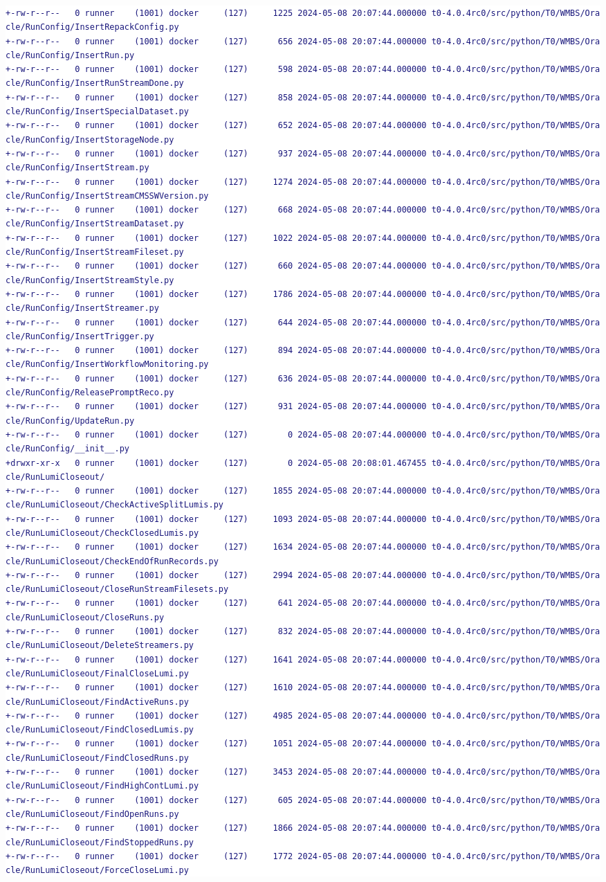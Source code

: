 ```diff
+-rw-r--r--   0 runner    (1001) docker     (127)     1225 2024-05-08 20:07:44.000000 t0-4.0.4rc0/src/python/T0/WMBS/Oracle/RunConfig/InsertRepackConfig.py
+-rw-r--r--   0 runner    (1001) docker     (127)      656 2024-05-08 20:07:44.000000 t0-4.0.4rc0/src/python/T0/WMBS/Oracle/RunConfig/InsertRun.py
+-rw-r--r--   0 runner    (1001) docker     (127)      598 2024-05-08 20:07:44.000000 t0-4.0.4rc0/src/python/T0/WMBS/Oracle/RunConfig/InsertRunStreamDone.py
+-rw-r--r--   0 runner    (1001) docker     (127)      858 2024-05-08 20:07:44.000000 t0-4.0.4rc0/src/python/T0/WMBS/Oracle/RunConfig/InsertSpecialDataset.py
+-rw-r--r--   0 runner    (1001) docker     (127)      652 2024-05-08 20:07:44.000000 t0-4.0.4rc0/src/python/T0/WMBS/Oracle/RunConfig/InsertStorageNode.py
+-rw-r--r--   0 runner    (1001) docker     (127)      937 2024-05-08 20:07:44.000000 t0-4.0.4rc0/src/python/T0/WMBS/Oracle/RunConfig/InsertStream.py
+-rw-r--r--   0 runner    (1001) docker     (127)     1274 2024-05-08 20:07:44.000000 t0-4.0.4rc0/src/python/T0/WMBS/Oracle/RunConfig/InsertStreamCMSSWVersion.py
+-rw-r--r--   0 runner    (1001) docker     (127)      668 2024-05-08 20:07:44.000000 t0-4.0.4rc0/src/python/T0/WMBS/Oracle/RunConfig/InsertStreamDataset.py
+-rw-r--r--   0 runner    (1001) docker     (127)     1022 2024-05-08 20:07:44.000000 t0-4.0.4rc0/src/python/T0/WMBS/Oracle/RunConfig/InsertStreamFileset.py
+-rw-r--r--   0 runner    (1001) docker     (127)      660 2024-05-08 20:07:44.000000 t0-4.0.4rc0/src/python/T0/WMBS/Oracle/RunConfig/InsertStreamStyle.py
+-rw-r--r--   0 runner    (1001) docker     (127)     1786 2024-05-08 20:07:44.000000 t0-4.0.4rc0/src/python/T0/WMBS/Oracle/RunConfig/InsertStreamer.py
+-rw-r--r--   0 runner    (1001) docker     (127)      644 2024-05-08 20:07:44.000000 t0-4.0.4rc0/src/python/T0/WMBS/Oracle/RunConfig/InsertTrigger.py
+-rw-r--r--   0 runner    (1001) docker     (127)      894 2024-05-08 20:07:44.000000 t0-4.0.4rc0/src/python/T0/WMBS/Oracle/RunConfig/InsertWorkflowMonitoring.py
+-rw-r--r--   0 runner    (1001) docker     (127)      636 2024-05-08 20:07:44.000000 t0-4.0.4rc0/src/python/T0/WMBS/Oracle/RunConfig/ReleasePromptReco.py
+-rw-r--r--   0 runner    (1001) docker     (127)      931 2024-05-08 20:07:44.000000 t0-4.0.4rc0/src/python/T0/WMBS/Oracle/RunConfig/UpdateRun.py
+-rw-r--r--   0 runner    (1001) docker     (127)        0 2024-05-08 20:07:44.000000 t0-4.0.4rc0/src/python/T0/WMBS/Oracle/RunConfig/__init__.py
+drwxr-xr-x   0 runner    (1001) docker     (127)        0 2024-05-08 20:08:01.467455 t0-4.0.4rc0/src/python/T0/WMBS/Oracle/RunLumiCloseout/
+-rw-r--r--   0 runner    (1001) docker     (127)     1855 2024-05-08 20:07:44.000000 t0-4.0.4rc0/src/python/T0/WMBS/Oracle/RunLumiCloseout/CheckActiveSplitLumis.py
+-rw-r--r--   0 runner    (1001) docker     (127)     1093 2024-05-08 20:07:44.000000 t0-4.0.4rc0/src/python/T0/WMBS/Oracle/RunLumiCloseout/CheckClosedLumis.py
+-rw-r--r--   0 runner    (1001) docker     (127)     1634 2024-05-08 20:07:44.000000 t0-4.0.4rc0/src/python/T0/WMBS/Oracle/RunLumiCloseout/CheckEndOfRunRecords.py
+-rw-r--r--   0 runner    (1001) docker     (127)     2994 2024-05-08 20:07:44.000000 t0-4.0.4rc0/src/python/T0/WMBS/Oracle/RunLumiCloseout/CloseRunStreamFilesets.py
+-rw-r--r--   0 runner    (1001) docker     (127)      641 2024-05-08 20:07:44.000000 t0-4.0.4rc0/src/python/T0/WMBS/Oracle/RunLumiCloseout/CloseRuns.py
+-rw-r--r--   0 runner    (1001) docker     (127)      832 2024-05-08 20:07:44.000000 t0-4.0.4rc0/src/python/T0/WMBS/Oracle/RunLumiCloseout/DeleteStreamers.py
+-rw-r--r--   0 runner    (1001) docker     (127)     1641 2024-05-08 20:07:44.000000 t0-4.0.4rc0/src/python/T0/WMBS/Oracle/RunLumiCloseout/FinalCloseLumi.py
+-rw-r--r--   0 runner    (1001) docker     (127)     1610 2024-05-08 20:07:44.000000 t0-4.0.4rc0/src/python/T0/WMBS/Oracle/RunLumiCloseout/FindActiveRuns.py
+-rw-r--r--   0 runner    (1001) docker     (127)     4985 2024-05-08 20:07:44.000000 t0-4.0.4rc0/src/python/T0/WMBS/Oracle/RunLumiCloseout/FindClosedLumis.py
+-rw-r--r--   0 runner    (1001) docker     (127)     1051 2024-05-08 20:07:44.000000 t0-4.0.4rc0/src/python/T0/WMBS/Oracle/RunLumiCloseout/FindClosedRuns.py
+-rw-r--r--   0 runner    (1001) docker     (127)     3453 2024-05-08 20:07:44.000000 t0-4.0.4rc0/src/python/T0/WMBS/Oracle/RunLumiCloseout/FindHighContLumi.py
+-rw-r--r--   0 runner    (1001) docker     (127)      605 2024-05-08 20:07:44.000000 t0-4.0.4rc0/src/python/T0/WMBS/Oracle/RunLumiCloseout/FindOpenRuns.py
+-rw-r--r--   0 runner    (1001) docker     (127)     1866 2024-05-08 20:07:44.000000 t0-4.0.4rc0/src/python/T0/WMBS/Oracle/RunLumiCloseout/FindStoppedRuns.py
+-rw-r--r--   0 runner    (1001) docker     (127)     1772 2024-05-08 20:07:44.000000 t0-4.0.4rc0/src/python/T0/WMBS/Oracle/RunLumiCloseout/ForceCloseLumi.py
```